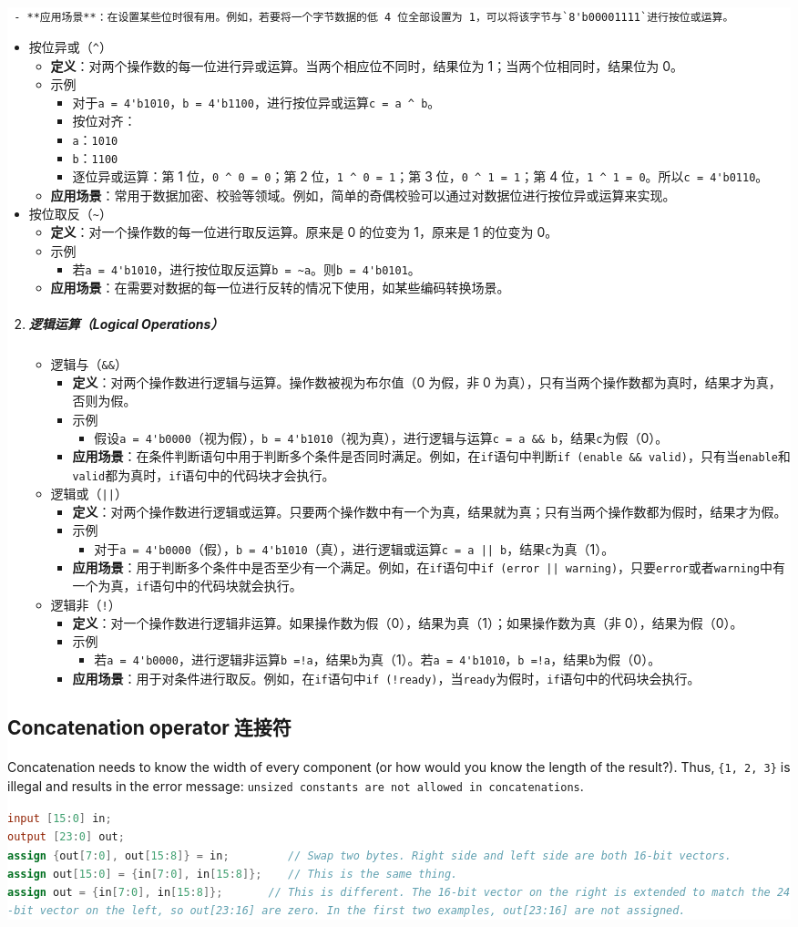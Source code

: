      - **应用场景**：在设置某些位时很有用。例如，若要将一个字节数据的低 4 位全部设置为 1，可以将该字节与`8'b00001111`进行按位或运算。
   - 按位异或（`^`）
     - **定义**：对两个操作数的每一位进行异或运算。当两个相应位不同时，结果位为 1；当两个位相同时，结果位为 0。
     - 示例
       - 对于`a = 4'b1010`，`b = 4'b1100`，进行按位异或运算`c = a ^ b`。
       - 按位对齐：
       - `a`：`1010`
       - `b`：`1100`
       - 逐位异或运算：第 1 位，`0 ^ 0 = 0`；第 2 位，`1 ^ 0 = 1`；第 3 位，`0 ^ 1 = 1`；第 4 位，`1 ^ 1 = 0`。所以`c = 4'b0110`。
     - **应用场景**：常用于数据加密、校验等领域。例如，简单的奇偶校验可以通过对数据位进行按位异或运算来实现。
   - 按位取反（`~`）
     - **定义**：对一个操作数的每一位进行取反运算。原来是 0 的位变为 1，原来是 1 的位变为 0。
     - 示例
       - 若`a = 4'b1010`，进行按位取反运算`b = ~a`。则`b = 4'b0101`。
     - **应用场景**：在需要对数据的每一位进行反转的情况下使用，如某些编码转换场景。

2. ##### 逻辑运算（Logical Operations）

   - 逻辑与（`&&`）
     - **定义**：对两个操作数进行逻辑与运算。操作数被视为布尔值（0 为假，非 0 为真），只有当两个操作数都为真时，结果才为真，否则为假。
     - 示例
       - 假设`a = 4'b0000`（视为假），`b = 4'b1010`（视为真），进行逻辑与运算`c = a && b`，结果`c`为假（0）。
     - **应用场景**：在条件判断语句中用于判断多个条件是否同时满足。例如，在`if`语句中判断`if (enable && valid)`，只有当`enable`和`valid`都为真时，`if`语句中的代码块才会执行。
   - 逻辑或（`||`）
     - **定义**：对两个操作数进行逻辑或运算。只要两个操作数中有一个为真，结果就为真；只有当两个操作数都为假时，结果才为假。
     - 示例
       - 对于`a = 4'b0000`（假），`b = 4'b1010`（真），进行逻辑或运算`c = a || b`，结果`c`为真（1）。
     - **应用场景**：用于判断多个条件中是否至少有一个满足。例如，在`if`语句中`if (error || warning)`，只要`error`或者`warning`中有一个为真，`if`语句中的代码块就会执行。
   - 逻辑非（`!`）
     - **定义**：对一个操作数进行逻辑非运算。如果操作数为假（0），结果为真（1）；如果操作数为真（非 0），结果为假（0）。
     - 示例
       - 若`a = 4'b0000`，进行逻辑非运算`b =!a`，结果`b`为真（1）。若`a = 4'b1010`，`b =!a`，结果`b`为假（0）。
     - **应用场景**：用于对条件进行取反。例如，在`if`语句中`if (!ready)`，当`ready`为假时，`if`语句中的代码块会执行。

## Concatenation operator 连接符

Concatenation needs to know the width of every component (or how would you know the length of the result?). Thus, `{1, 2, 3}` is illegal and results in the error message: `unsized constants are not allowed in concatenations`.

```verilog
input [15:0] in;
output [23:0] out;
assign {out[7:0], out[15:8]} = in;         // Swap two bytes. Right side and left side are both 16-bit vectors.
assign out[15:0] = {in[7:0], in[15:8]};    // This is the same thing.
assign out = {in[7:0], in[15:8]};       // This is different. The 16-bit vector on the right is extended to match the 24-bit vector on the left, so out[23:16] are zero. In the first two examples, out[23:16] are not assigned.
```

